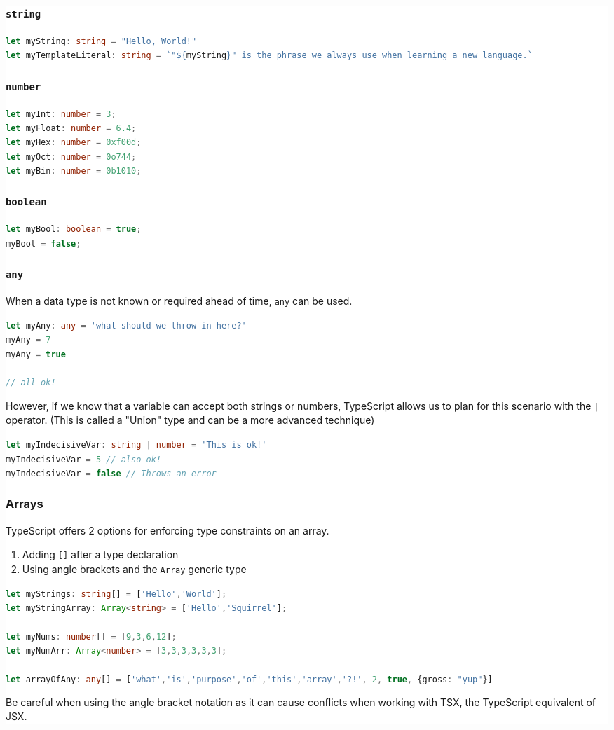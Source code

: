 ### `string`
```typescript
let myString: string = "Hello, World!"
let myTemplateLiteral: string = `"${myString}" is the phrase we always use when learning a new language.`
```

### `number`
```typescript
let myInt: number = 3;
let myFloat: number = 6.4;
let myHex: number = 0xf00d;
let myOct: number = 0o744;
let myBin: number = 0b1010;
```

### `boolean`
```typescript
let myBool: boolean = true;
myBool = false;
```

### `any`
When a data type is not known or required ahead of time, `any` can be used.
```typescript
let myAny: any = 'what should we throw in here?'
myAny = 7
myAny = true

// all ok!
```
However, if we know that a variable can accept both strings or numbers, TypeScript allows us to plan for this scenario with the `|` operator. (This is called a "Union" type and can be a more advanced technique)

```typescript
let myIndecisiveVar: string | number = 'This is ok!'
myIndecisiveVar = 5 // also ok!
myIndecisiveVar = false // Throws an error
```


### Arrays
TypeScript offers 2 options for enforcing type constraints on an array. 
1. Adding `[]` after a type declaration
2. Using angle brackets and the `Array` generic type
```typescript
let myStrings: string[] = ['Hello','World'];
let myStringArray: Array<string> = ['Hello','Squirrel'];

let myNums: number[] = [9,3,6,12];
let myNumArr: Array<number> = [3,3,3,3,3,3];

let arrayOfAny: any[] = ['what','is','purpose','of','this','array','?!', 2, true, {gross: "yup"}]
```
Be careful when using the angle bracket notation as it can cause conflicts when working with TSX, the TypeScript equivalent of JSX.
